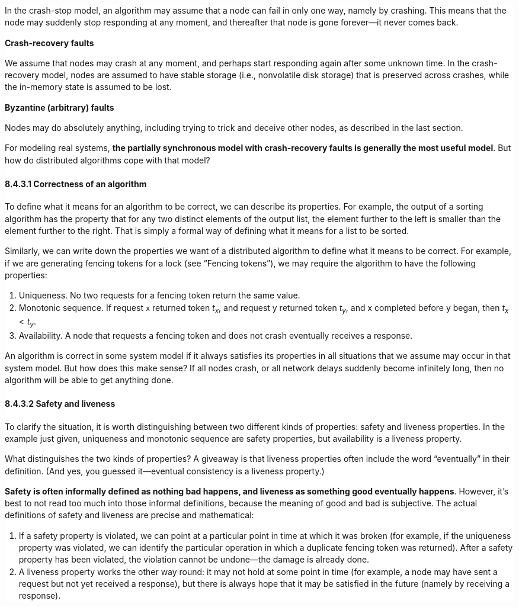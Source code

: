 In the crash-stop model, an algorithm may assume that a node can fail in only one way, namely by crashing. This means that the node may suddenly stop responding at any moment, and thereafter that node is gone forever—it never comes back.

**Crash-recovery faults**

We assume that nodes may crash at any moment, and perhaps start responding again after some unknown time. In the crash-recovery model, nodes are assumed to have stable storage (i.e., nonvolatile disk storage) that is preserved across crashes, while the in-memory state is assumed to be lost.

**Byzantine (arbitrary) faults**

Nodes may do absolutely anything, including trying to trick and deceive other nodes, as described in the last section.

For modeling real systems, **the partially synchronous model with crash-recovery faults is generally the most useful model**. But how do distributed algorithms cope with that model?

#### 8.4.3.1 Correctness of an algorithm

To define what it means for an algorithm to be correct, we can describe its properties. For example, the output of a sorting algorithm has the property that for any two distinct elements of the output list, the element further to the left is smaller than the element further to the right. That is simply a formal way of defining what it means for a list to be sorted.

Similarly, we can write down the properties we want of a distributed algorithm to define what it means to be correct. For example, if we are generating fencing tokens for a lock (see “Fencing tokens”), we may require the algorithm to have the following properties:

1. Uniqueness. No two requests for a fencing token return the same value.
1. Monotonic sequence. If request `x` returned token $t_x$, and request y returned token $t_y$, and x completed before y began, then $t_x < t_y$.
1. Availability. A node that requests a fencing token and does not crash eventually receives a response.

An algorithm is correct in some system model if it always satisfies its properties in all situations that we assume may occur in that system model. But how does this make sense? If all nodes crash, or all network delays suddenly become infinitely long, then no algorithm will be able to get anything done.

#### 8.4.3.2 Safety and liveness

To clarify the situation, it is worth distinguishing between two different kinds of properties: safety and liveness properties. In the example just given, uniqueness and monotonic sequence are safety properties, but availability is a liveness property.

What distinguishes the two kinds of properties? A giveaway is that liveness properties often include the word “eventually” in their definition. (And yes, you guessed it—eventual consistency is a liveness property.)

**Safety is often informally defined as nothing bad happens, and liveness as something good eventually happens**. However, it’s best to not read too much into those informal definitions, because the meaning of good and bad is subjective. The actual definitions of safety and liveness are precise and mathematical:

1. If a safety property is violated, we can point at a particular point in time at which it was broken (for example, if the uniqueness property was violated, we can identify the particular operation in which a duplicate fencing token was returned). After a safety property has been violated, the violation cannot be undone—the damage is already done.
1. A liveness property works the other way round: it may not hold at some point in time (for example, a node may have sent a request but not yet received a response), but there is always hope that it may be satisfied in the future (namely by receiving a response).
